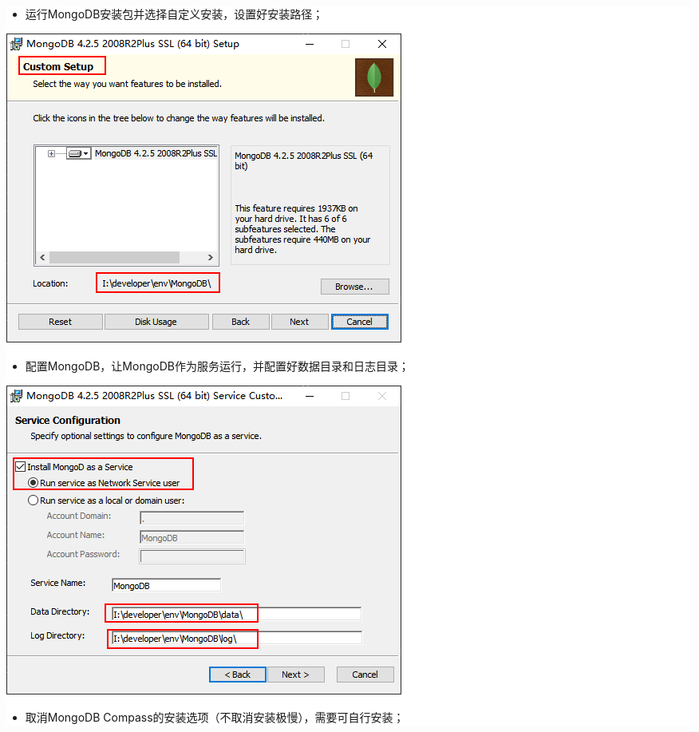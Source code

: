 
- 运行MongoDB安装包并选择自定义安装，设置好安装路径；

![](/img/mall/mall_windows_deploy_16.png)

- 配置MongoDB，让MongoDB作为服务运行，并配置好数据目录和日志目录；

![](/img/mall/mall_windows_deploy_17.png)

- 取消MongoDB Compass的安装选项（不取消安装极慢），需要可自行安装；
